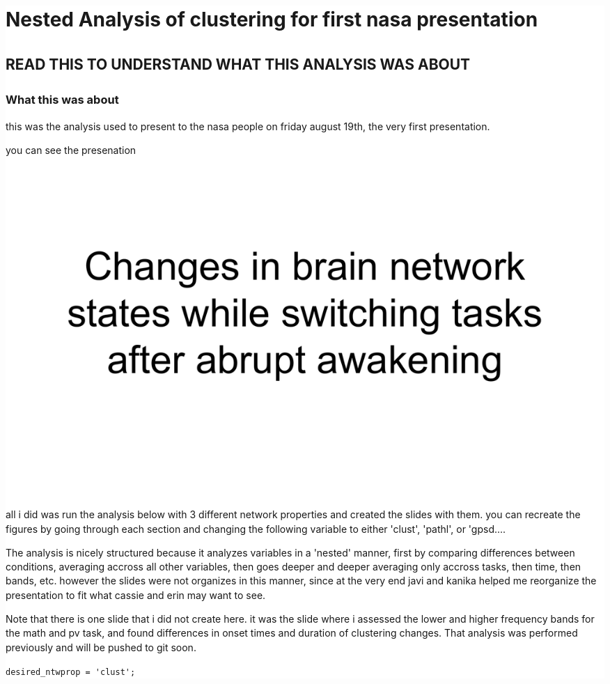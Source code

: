 # Nested Analysis of clustering for first nasa presentation
## READ THIS TO UNDERSTAND WHAT THIS ANALYSIS WAS ABOUT
### What this was about


this was the analysis used to present to the nasa people on friday august 19th, the very first presentation. 

you can see the presenation ![prjSleepinert_comm_220815_nasa_final.pdf](prjSleepinert_comm_220815_nasa_final.pdf)

all i did was run the analysis below with 3 different network properties and created the slides with them. you can recreate the figures by going through each section and changing the following variable to either 'clust', 'pathl', or 'gpsd....

The analysis is nicely structured because it analyzes variables in a 'nested' manner, first by comparing differences between conditions, averaging accross all other variables, then goes deeper and deeper averaging only accross tasks, then time, then bands, etc. however the slides were not organizes in this manner, since at the very end javi and kanika helped me reorganize the presentation to fit what cassie and erin may want to see.

Note that there is one slide that i did not create here. it was the slide where i assessed the lower and higher frequency bands for the math and pv task, and found differences in onset times and duration of clustering changes. That analysis was performed previously and will be pushed to git soon. 

```matlab:Code
desired_ntwprop = 'clust';
```
